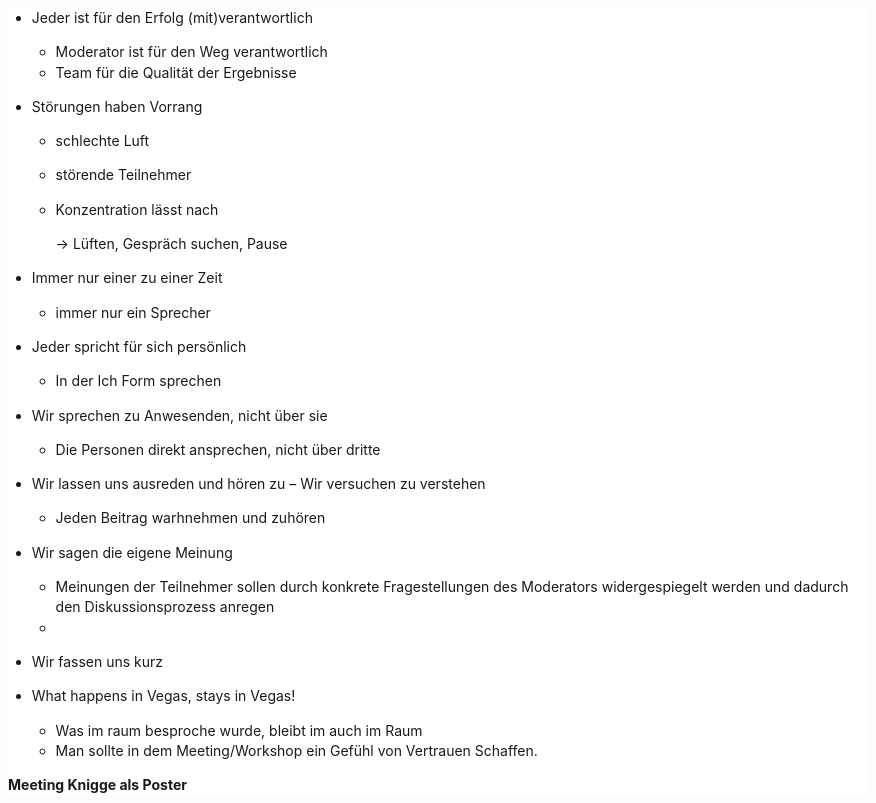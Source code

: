 - Jeder ist für den Erfolg (mit)verantwortlich
  - Moderator ist für den Weg verantwortlich
  - Team für die Qualität der Ergebnisse

- Störungen haben Vorrang
  - schlechte Luft
  - störende Teilnehmer
  - Konzentration lässt nach
  
    -> Lüften, Gespräch suchen, Pause

- Immer nur einer zu einer Zeit
  - immer nur ein Sprecher
  
- Jeder spricht für sich persönlich
  - In der Ich Form sprechen
  
- Wir sprechen zu Anwesenden, nicht über sie
  - Die Personen direkt ansprechen, nicht über dritte

- Wir lassen uns ausreden und hören zu – Wir versuchen zu verstehen
  - Jeden Beitrag warhnehmen und zuhören
  
- Wir sagen die eigene Meinung  
  - Meinungen der Teilnehmer sollen durch konkrete Fragestellungen des Moderators widergespiegelt werden und dadurch den Diskussionsprozess anregen 
  - 

- Wir fassen uns kurz
  
- What happens in Vegas, stays in Vegas!
  - Was im raum besproche wurde, bleibt im auch im Raum
  - Man sollte in dem Meeting/Workshop ein Gefühl von Vertrauen Schaffen.

**Meeting Knigge als Poster**
